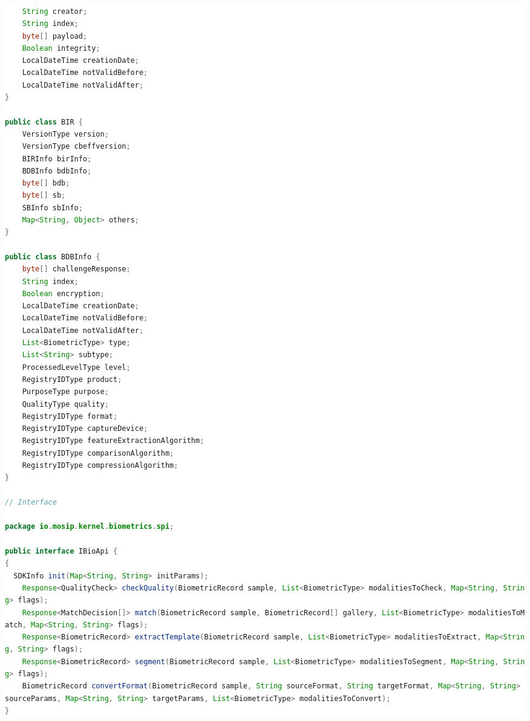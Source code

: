 ```java
    String creator;
    String index;
    byte[] payload;
    Boolean integrity;
    LocalDateTime creationDate;
    LocalDateTime notValidBefore;
    LocalDateTime notValidAfter;
}

public class BIR {
    VersionType version;
    VersionType cbeffversion;
    BIRInfo birInfo;
    BDBInfo bdbInfo;
    byte[] bdb;
    byte[] sb;
    SBInfo sbInfo;
    Map<String, Object> others;
}

public class BDBInfo {
    byte[] challengeResponse;
    String index;
    Boolean encryption;
    LocalDateTime creationDate;
    LocalDateTime notValidBefore;
    LocalDateTime notValidAfter;
    List<BiometricType> type;
    List<String> subtype;
    ProcessedLevelType level;
    RegistryIDType product;
    PurposeType purpose;
    QualityType quality;
    RegistryIDType format;
    RegistryIDType captureDevice;
    RegistryIDType featureExtractionAlgorithm;
    RegistryIDType comparisonAlgorithm;
    RegistryIDType compressionAlgorithm;
}

// Interface

package io.mosip.kernel.biometrics.spi;

public interface IBioApi {
{
  SDKInfo init(Map<String, String> initParams);
    Response<QualityCheck> checkQuality(BiometricRecord sample, List<BiometricType> modalitiesToCheck, Map<String, String> flags);
    Response<MatchDecision[]> match(BiometricRecord sample, BiometricRecord[] gallery, List<BiometricType> modalitiesToMatch, Map<String, String> flags);
    Response<BiometricRecord> extractTemplate(BiometricRecord sample, List<BiometricType> modalitiesToExtract, Map<String, String> flags);
    Response<BiometricRecord> segment(BiometricRecord sample, List<BiometricType> modalitiesToSegment, Map<String, String> flags);
    BiometricRecord convertFormat(BiometricRecord sample, String sourceFormat, String targetFormat, Map<String, String> sourceParams, Map<String, String> targetParams, List<BiometricType> modalitiesToConvert);
}
```

